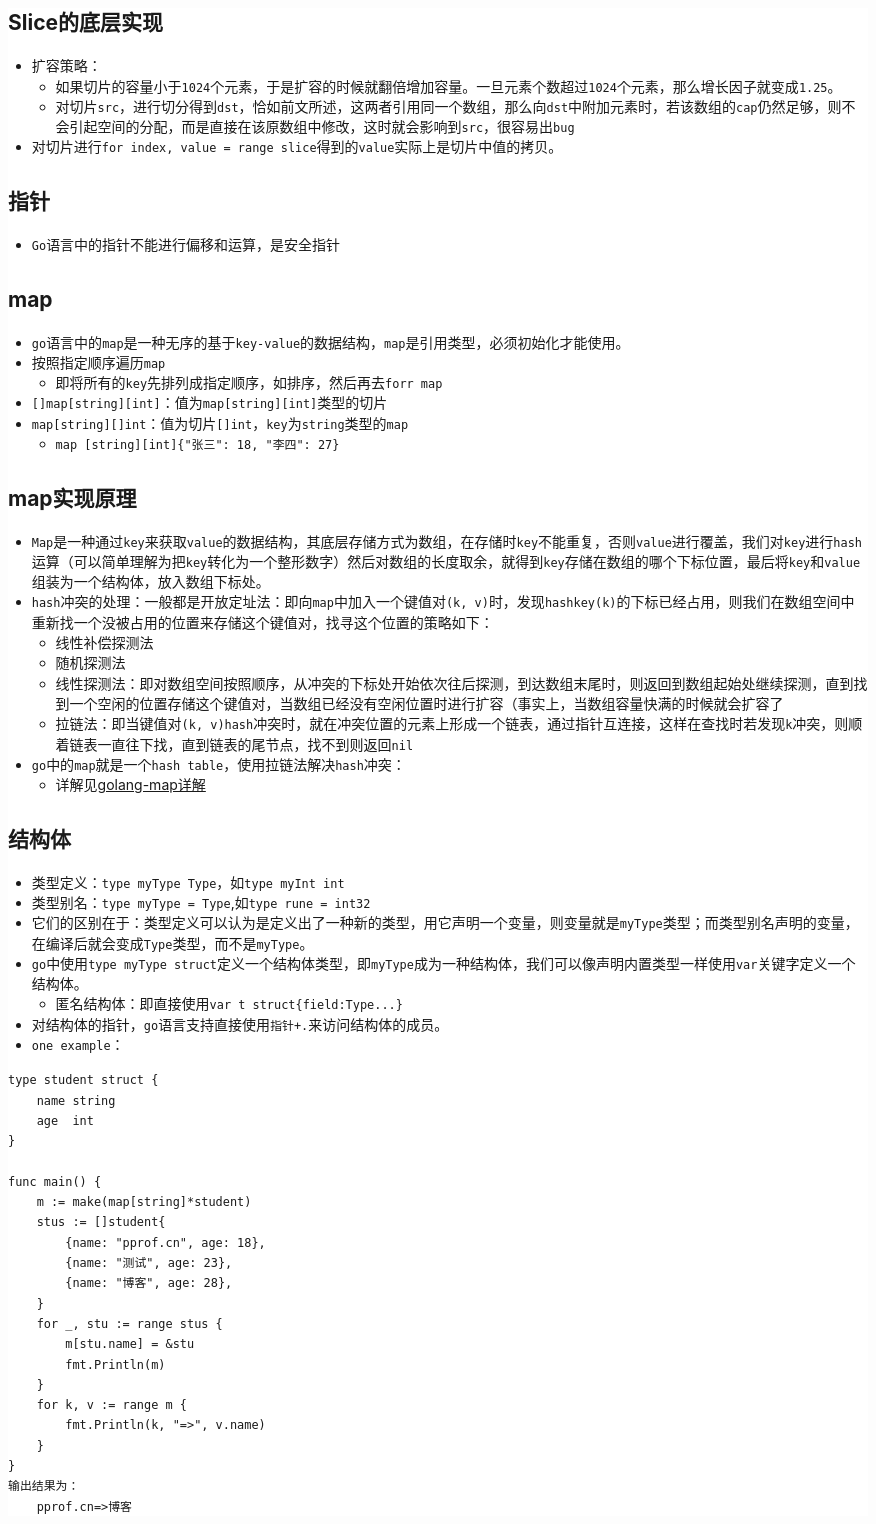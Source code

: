 ## Slice的底层实现
* 扩容策略：
    * 如果切片的容量小于`1024`个元素，于是扩容的时候就翻倍增加容量。一旦元素个数超过`1024`个元素，那么增长因子就变成`1.25`。
    * 对切片`src`，进行切分得到`dst`，恰如前文所述，这两者引用同一个数组，那么向`dst`中附加元素时，若该数组的`cap`仍然足够，则不会引起空间的分配，而是直接在该原数组中修改，这时就会影响到`src`，很容易出`bug`
* 对切片进行`for index, value = range slice`得到的`value`实际上是切片中值的拷贝。
## 指针
* `Go`语言中的指针不能进行偏移和运算，是安全指针
## map
* `go`语言中的`map`是一种无序的基于`key-value`的数据结构，`map`是引用类型，必须初始化才能使用。
* 按照指定顺序遍历`map`
    * 即将所有的`key`先排列成指定顺序，如排序，然后再去`forr map`
* `[]map[string][int]`：值为`map[string][int]`类型的切片
* `map[string][]int`：值为切片`[]int`，`key`为`string`类型的`map`
    * `map [string][int]{"张三": 18, "李四": 27}`
## map实现原理
* `Map`是一种通过`key`来获取`value`的数据结构，其底层存储方式为数组，在存储时`key`不能重复，否则`value`进行覆盖，我们对`key`进行`hash`运算（可以简单理解为把`key`转化为一个整形数字）然后对数组的长度取余，就得到`key`存储在数组的哪个下标位置，最后将`key`和`value`组装为一个结构体，放入数组下标处。
* `hash`冲突的处理：一般都是开放定址法：即向`map`中加入一个键值对`(k, v)`时，发现`hashkey(k)`的下标已经占用，则我们在数组空间中重新找一个没被占用的位置来存储这个键值对，找寻这个位置的策略如下：
    * 线性补偿探测法
    * 随机探测法
    * 线性探测法：即对数组空间按照顺序，从冲突的下标处开始依次往后探测，到达数组末尾时，则返回到数组起始处继续探测，直到找到一个空闲的位置存储这个键值对，当数组已经没有空闲位置时进行扩容（事实上，当数组容量快满的时候就会扩容了
    * 拉链法：即当键值对`(k, v)hash`冲突时，就在冲突位置的元素上形成一个链表，通过指针互连接，这样在查找时若发现`k`冲突，则顺着链表一直往下找，直到链表的尾节点，找不到则返回`nil`
* `go`中的`map`就是一个`hash table`，使用拉链法解决`hash`冲突：
    * 详解见[golang-map详解](https://segmentfault.com/a/1190000023879178)
## 结构体
* 类型定义：`type myType Type`，如`type myInt int`
* 类型别名：`type myType = Type`,如`type rune = int32`
* 它们的区别在于：类型定义可以认为是定义出了一种新的类型，用它声明一个变量，则变量就是`myType`类型；而类型别名声明的变量，在编译后就会变成`Type`类型，而不是`myType`。
* `go`中使用`type myType struct`定义一个结构体类型，即`myType`成为一种结构体，我们可以像声明内置类型一样使用`var`关键字定义一个结构体。
    * 匿名结构体：即直接使用`var t struct{field:Type...}`
* 对结构体的指针，`go`语言支持直接使用`指针+.`来访问结构体的成员。
* `one example`：
```
type student struct {
	name string
	age  int
}

func main() {
	m := make(map[string]*student)
	stus := []student{
		{name: "pprof.cn", age: 18},
		{name: "测试", age: 23},
		{name: "博客", age: 28},
	}
	for _, stu := range stus {
		m[stu.name] = &stu
		fmt.Println(m)
	}
	for k, v := range m {
		fmt.Println(k, "=>", v.name)
	}
}
输出结果为： 
    pprof.cn=>博客
```